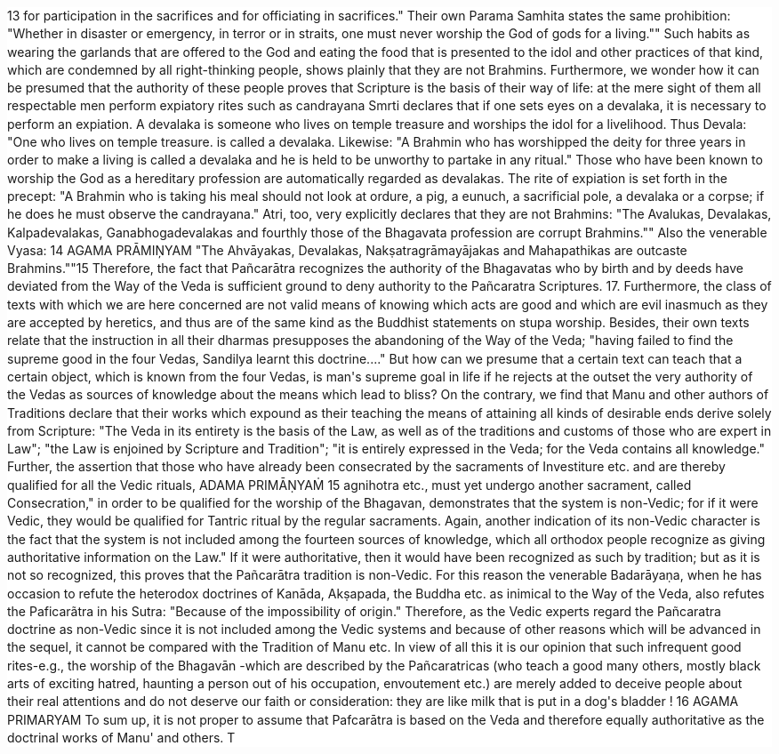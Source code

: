 13 
for participation in the sacrifices and for officiating in sacrifices." Their own Parama Samhita states the same prohibition: "Whether in disaster or emergency, in terror or in straits, one must never worship the God of gods for a living."" Such habits as wearing the garlands that are offered to the God and eating the food that is presented to the idol and other practices of that kind, which are condemned by all right-thinking people, shows plainly that they are not Brahmins. 
Furthermore, we wonder how it can be presumed that the authority of these people proves that Scripture is the basis of their way of life: at the mere sight of them all respectable men perform expiatory rites such as candrayana Smrti declares that if one sets eyes on a devalaka, it is necessary to perform an expiation. A devalaka is someone who lives on temple treasure and worships the idol for a livelihood. Thus Devala: "One who lives on temple treasure. is called a devalaka. Likewise: "A Brahmin who has worshipped the deity for three years in order to make a living is called a devalaka and he is held to be unworthy to partake in any ritual." Those who have been known to worship the God as a hereditary profession are automatically regarded as devalakas. The rite of expiation is set forth in the precept: "A Brahmin who is taking his meal should not look at ordure, a pig, a eunuch, a sacrificial pole, a devalaka or a corpse; if he does he must observe the candrayana." Atri, too, very explicitly declares that they are not Brahmins: "The Avalukas, Devalakas, Kalpadevalakas, Ganabhogadevalakas and fourthly those of the Bhagavata profession are corrupt Brahmins."" Also the venerable Vyasa: 
14 
AGAMA PRĀMIŅYAM 
"The Ahvāyakas, Devalakas, Nakṣatragrāmayājakas and Mahapathikas are outcaste Brahmins.""15 
Therefore, the fact that Pañcarātra recognizes the authority of the Bhagavatas who by birth and by deeds have deviated from the Way of the Veda is sufficient ground to deny authority to the Pañcaratra Scriptures. 
17. Furthermore, the class of texts with which we are here concerned are not valid means of knowing which acts are good and which are evil inasmuch as they are accepted by heretics, and thus are of the same kind as the Buddhist statements on stupa worship. 
Besides, their own texts relate that the instruction in all their dharmas presupposes the abandoning of the Way of the Veda; "having failed to find the supreme good in the four Vedas, Sandilya learnt this doctrine...." But how can we presume that a certain text can teach that a certain object, which is known from the four Vedas, is man's supreme goal in life if he rejects at the outset the very authority of the Vedas as sources of knowledge about the means which lead to bliss? On the contrary, we find that Manu and other authors of Traditions declare that their works which expound as their teaching the means of attaining all kinds of desirable ends derive solely from Scripture: "The Veda in its entirety is the basis of the Law, as well as of the traditions and customs of those who are expert in Law"; "the Law is enjoined by Scripture and Tradition"; "it is entirely expressed in the Veda; for the Veda contains all knowledge." 
Further, the assertion that those who have already been consecrated by the sacraments of Investiture etc. and are thereby qualified for all the Vedic rituals, 
ADAMA PRIMĀṆYAṀ 
15 
agnihotra etc., must yet undergo another sacrament, called Consecration," in order to be qualified for the worship of the Bhagavan, demonstrates that the system is non-Vedic; for if it were Vedic, they would be qualified for Tantric ritual by the regular sacraments. 
Again, another indication of its non-Vedic character is the fact that the system is not included among the fourteen sources of knowledge, which all orthodox people recognize as giving authoritative information on the Law." If it were authoritative, then it would have been recognized as such by tradition; but as it is not so recognized, this proves that the Pañcarātra tradition is non-Vedic. For this reason the venerable Badarāyaṇa, when he has occasion to refute the heterodox doctrines of Kanāda, Akṣapada, the Buddha etc. as inimical to the Way of the Veda, also refutes the Paficarãtra in his Sutra: "Because of the impossibility of origin." Therefore, as the Vedic experts regard the Pañcaratra doctrine as non-Vedic since it is not included among the Vedic systems and because of other reasons which will be advanced in the sequel, it cannot be compared with the Tradition of Manu etc. 
In view of all this it is our opinion that such infrequent good rites-e.g., the worship of the Bhagavān -which are described by the Pañcaratricas (who teach a good many others, mostly black arts of exciting hatred, haunting a person out of his occupation, envoutement etc.) are merely added to deceive people about their real attentions and do not deserve our faith or consideration: they are like milk that is put in a dog's bladder ! 
16 
AGAMA PRIMARYAM 
To sum up, it is not proper to assume that Pafcarātra is based on the Veda and therefore equally authoritative as the doctrinal works of Manu' and others. 
T 